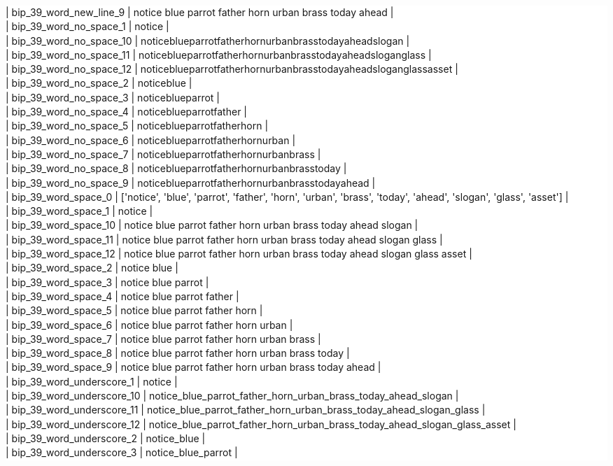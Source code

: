 | bip_39_word_new_line_9 | notice
blue
parrot
father
horn
urban
brass
today
ahead |  
| bip_39_word_no_space_1 | notice |  
| bip_39_word_no_space_10 | noticeblueparrotfatherhornurbanbrasstodayaheadslogan |  
| bip_39_word_no_space_11 | noticeblueparrotfatherhornurbanbrasstodayaheadsloganglass |  
| bip_39_word_no_space_12 | noticeblueparrotfatherhornurbanbrasstodayaheadsloganglassasset |  
| bip_39_word_no_space_2 | noticeblue |  
| bip_39_word_no_space_3 | noticeblueparrot |  
| bip_39_word_no_space_4 | noticeblueparrotfather |  
| bip_39_word_no_space_5 | noticeblueparrotfatherhorn |  
| bip_39_word_no_space_6 | noticeblueparrotfatherhornurban |  
| bip_39_word_no_space_7 | noticeblueparrotfatherhornurbanbrass |  
| bip_39_word_no_space_8 | noticeblueparrotfatherhornurbanbrasstoday |  
| bip_39_word_no_space_9 | noticeblueparrotfatherhornurbanbrasstodayahead |  
| bip_39_word_space_0 | ['notice', 'blue', 'parrot', 'father', 'horn', 'urban', 'brass', 'today', 'ahead', 'slogan', 'glass', 'asset'] |  
| bip_39_word_space_1 | notice |  
| bip_39_word_space_10 | notice blue parrot father horn urban brass today ahead slogan |  
| bip_39_word_space_11 | notice blue parrot father horn urban brass today ahead slogan glass |  
| bip_39_word_space_12 | notice blue parrot father horn urban brass today ahead slogan glass asset |  
| bip_39_word_space_2 | notice blue |  
| bip_39_word_space_3 | notice blue parrot |  
| bip_39_word_space_4 | notice blue parrot father |  
| bip_39_word_space_5 | notice blue parrot father horn |  
| bip_39_word_space_6 | notice blue parrot father horn urban |  
| bip_39_word_space_7 | notice blue parrot father horn urban brass |  
| bip_39_word_space_8 | notice blue parrot father horn urban brass today |  
| bip_39_word_space_9 | notice blue parrot father horn urban brass today ahead |  
| bip_39_word_underscore_1 | notice |  
| bip_39_word_underscore_10 | notice_blue_parrot_father_horn_urban_brass_today_ahead_slogan |  
| bip_39_word_underscore_11 | notice_blue_parrot_father_horn_urban_brass_today_ahead_slogan_glass |  
| bip_39_word_underscore_12 | notice_blue_parrot_father_horn_urban_brass_today_ahead_slogan_glass_asset |  
| bip_39_word_underscore_2 | notice_blue |  
| bip_39_word_underscore_3 | notice_blue_parrot |  